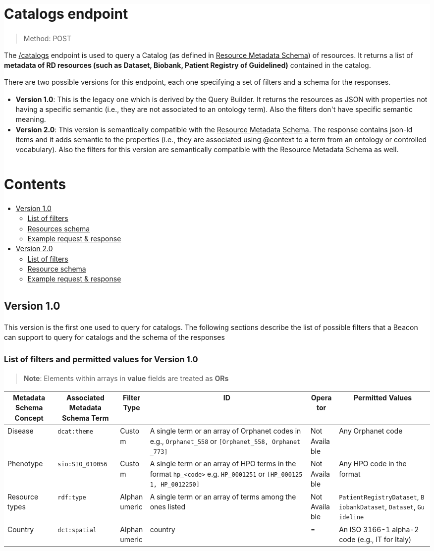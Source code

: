 # Catalogs endpoint

> Method: POST

The [/catalogs](https://app.swaggerhub.com/apis/DVS6_1/virtual-platform_beacon_api/v2.0#/Query%20Endpoints/catalogs_request) endpoint is used to query a Catalog (as defined in [Resource Metadata Schema](https://github.com/ejp-rd-vp/resource-metadata-schema)) of resources. It returns a list of  **__metadata of RD resources__ (such as Dataset, Biobank, Patient Registry of Guidelined)** contained in the catalog.

There are two possible versions for this endpoint, each one specifying a set of filters and a schema for the responses.

 * **Version 1.0**: This is the legacy one which is derived by the Query Builder. It returns the resources as JSON with properties not having a specific semantic (i.e., they are not associated to an ontology term). Also the filters don't have specific semantic meaning.
 * **Version 2.0**: This version is semantically compatible with the [Resource Metadata Schema](https://github.com/ejp-rd-vp/resource-metadata-schema). The response contains json-ld items and it adds semantic to the properties (i.e., they are associated using @context to a term from an ontology or controlled vocabulary). Also the filters for this version are semantically compatible with the Resource Metadata Schema as well.

# Contents

* [Version 1.0](#version-10)
  * [List of filters](#list-of-filters-and-permitted-values-for-version-10)
  * [Resources schema](#resources-schema-for-version-10)
  * [Example request & response](#example-request-and-response-for-version-10)
* [Version 2.0](#version-20)
  * [List of filters](#list-of-filters-and-permitted-values-for-version-20)
  * [Resource schema](#resources-schema-for-version-20)
  * [Example request & response](#example-request-and-response-for-version-20)   

## Version 1.0

This version is the first one used to query for catalogs. 
The following sections describe the list of possible filters that a Beacon can support to query for catalogs and the schema of the responses

### List of filters and permitted values for Version 1.0

> **Note**: Elements within arrays in **value** fields are treated as **ORs**

| Metadata Schema Concept | Associated Metadata Schema Term | Filter Type | ID | Operator | Permitted Values |
| ---- | ----- | ----- | ----- | ----- | ------ |
| Disease | `dcat:theme` | Custom | A single term or an array of Orphanet codes in e.g., `Orphanet_558` or `[Orphanet_558, Orphanet_773]` | Not Available | Any Orphanet code | 
| Phenotype | `sio:SIO_010056` | Custom | A single term or an array of HPO terms in the format `hp_<code>` e.g. `HP_0001251` or `[HP_0001251, HP_0012250]` | Not Available | Any HPO code in the format  |
| Resource types | `rdf:type` | Alphanumeric | A single term or an array of terms among the ones listed | Not Available | `PatientRegistryDataset`, `BiobankDataset`, `Dataset`, `Guideline` |  
| Country | `dct:spatial` | Alphanumeric | country | = | An ISO 3166-1 alpha-2 code (e.g., IT for Italy) |   
